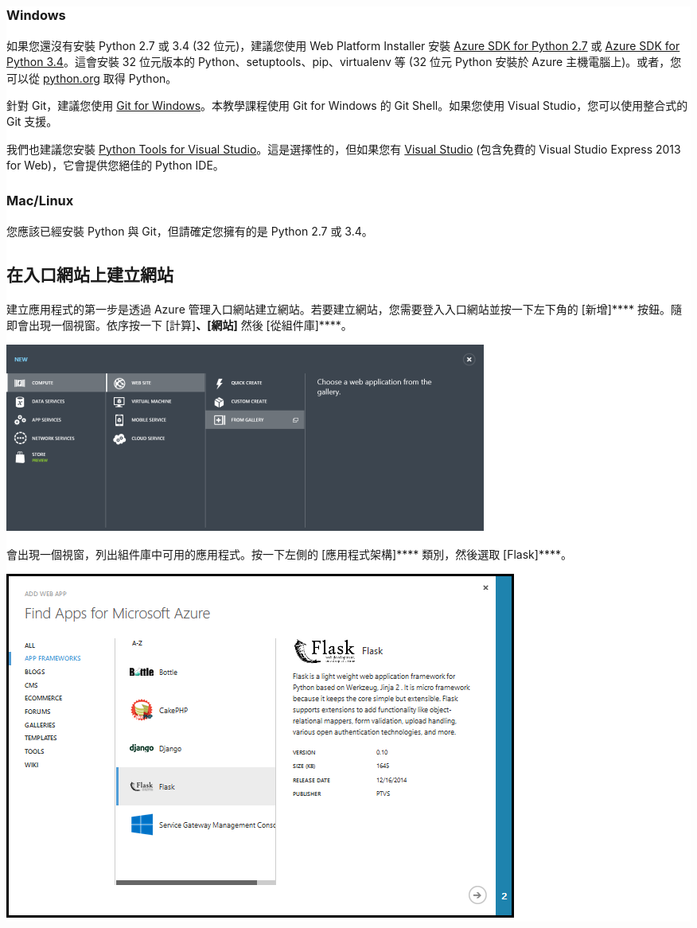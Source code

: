 ### Windows

如果您還沒有安裝 Python 2.7 或 3.4 (32 位元)，建議您使用 Web Platform Installer 安裝 [Azure SDK for Python 2.7](http://go.microsoft.com/fwlink/?linkid=254281&clcid=0x409) 或 [Azure SDK for Python 3.4](http://go.microsoft.com/fwlink/?LinkID=516990&clcid=0x409)。這會安裝 32 位元版本的 Python、setuptools、pip、virtualenv 等 (32 位元 Python 安裝於 Azure 主機電腦上)。或者，您可以從 [python.org](http://www.python.org/) 取得 Python。

針對 Git，建議您使用 [Git for Windows](http://msysgit.github.io/)。本教學課程使用 Git for Windows 的 Git Shell。如果您使用 Visual Studio，您可以使用整合式的 Git 支援。

我們也建議您安裝 [Python Tools for Visual Studio](http://pytools.codeplex.com)。這是選擇性的，但如果您有 [Visual Studio](http://www.visualstudio.com/) (包含免費的 Visual Studio Express 2013 for Web)，它會提供您絕佳的 Python IDE。

### Mac/Linux

您應該已經安裝 Python 與 Git，但請確定您擁有的是 Python 2.7 或 3.4。


<h2><a name="website-creation-on-portal"></a>在入口網站上建立網站</h2>

建立應用程式的第一步是透過 Azure 管理入口網站建立網站。若要建立網站，您需要登入入口網站並按一下左下角的 [新增]**** 按鈕。隨即會出現一個視窗。依序按一下 [計算]****、[網站]**** 然後 [從組件庫]****。

![](./media/web-sites-python-create-deploy-flask-app/portal-create-site.png)

會出現一個視窗，列出組件庫中可用的應用程式。按一下左側的 [應用程式架構]**** 類別，然後選取 [Flask]****。

![](./media/web-sites-python-create-deploy-flask-app/portal-gallery-flask.png)


[Azure 上採用 Python Tools 2.1 for Visual Studio 的 Flask 和 MongoDB]: ../web-sites-python-ptvs-flask-table-storage
[Azure 上採用 Python Tools 2.1 for Visual Studio 的 Flask 和 Azure 資料表儲存體]: ../web-sites-python-ptvs-flask-mongodb
[Python Tools for Visual Studio 文件]: http://pytools.codeplex.com/documentation 
[Flask 文件]: http://flask.pocoo.org/ 